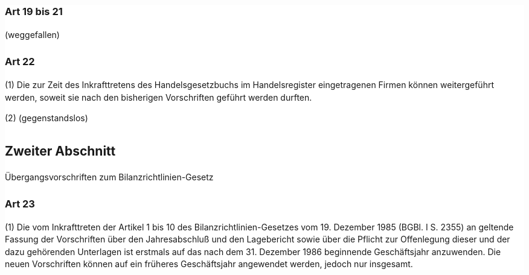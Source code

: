 </div>

<span id="BJNR004370897BJNE001300301.html"></span>

### Art 19 bis 21  
(weggefallen)

<span id="BJNR004370897BJNE001400301.html"></span>

### Art 22  

<div>

<div class="jnhtml">

<div>

<div class="jurAbsatz">

(1) Die zur Zeit des Inkrafttretens des Handelsgesetzbuchs im
Handelsregister eingetragenen Firmen können weitergeführt werden, soweit
sie nach den bisherigen Vorschriften geführt werden durften.

</div>

<div class="jurAbsatz">

(2) (gegenstandslos)

</div>

</div>

</div>

</div>

<span id="BJNR004370897BJNG000200306.html"></span>

## Zweiter Abschnitt  
Übergangsvorschriften zum Bilanzrichtlinien-Gesetz

<span id="BJNR004370897BJNE001501306.html"></span>

### Art 23  

<div>

<div class="jnhtml">

<div>

<div class="jurAbsatz">

(1) Die vom Inkrafttreten der Artikel 1 bis 10 des
Bilanzrichtlinien-Gesetzes vom 19. Dezember 1985 (BGBl. I S. 2355) an
geltende Fassung der Vorschriften über den Jahresabschluß und den
Lagebericht sowie über die Pflicht zur Offenlegung dieser und der dazu
gehörenden Unterlagen ist erstmals auf das nach dem 31. Dezember 1986
beginnende Geschäftsjahr anzuwenden. Die neuen Vorschriften können auf
ein früheres Geschäftsjahr angewendet werden, jedoch nur insgesamt.
